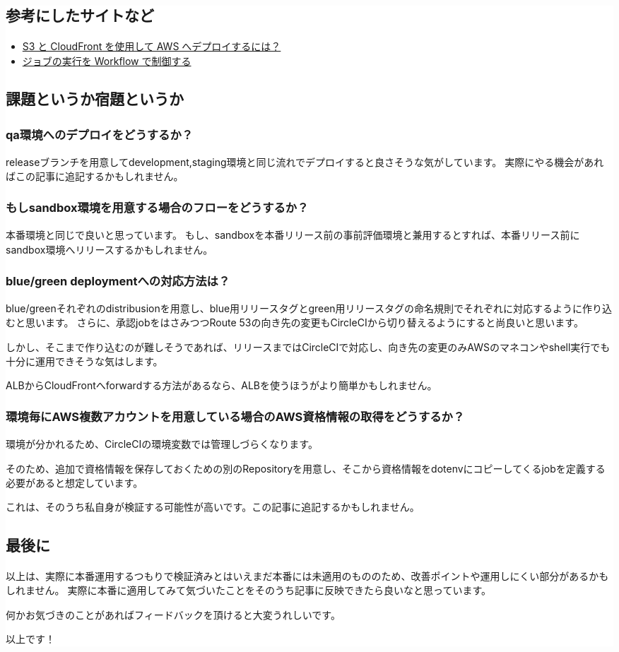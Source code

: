 ## 参考にしたサイトなど

- [S3 と CloudFront を使用して AWS へデプロイするには？](https://ja.nuxtjs.org/faq/deployment-aws-s3-cloudfront/)
- [ジョブの実行を Workflow で制御する](https://circleci.com/docs/ja/2.0/workflows/)

## 課題というか宿題というか
### qa環境へのデプロイをどうするか？
releaseブランチを用意してdevelopment,staging環境と同じ流れでデプロイすると良さそうな気がしています。
実際にやる機会があればこの記事に追記するかもしれません。

### もしsandbox環境を用意する場合のフローをどうするか？
本番環境と同じで良いと思っています。
もし、sandboxを本番リリース前の事前評価環境と兼用するとすれば、本番リリース前にsandbox環境へリリースするかもしれません。

### blue/green deploymentへの対応方法は？
blue/greenそれぞれのdistribusionを用意し、blue用リリースタグとgreen用リリースタグの命名規則でそれぞれに対応するように作り込むと思います。
さらに、承認jobをはさみつつRoute 53の向き先の変更もCircleCIから切り替えるようにすると尚良いと思います。

しかし、そこまで作り込むのが難しそうであれば、リリースまではCircleCIで対応し、向き先の変更のみAWSのマネコンやshell実行でも十分に運用できそうな気はします。

ALBからCloudFrontへforwardする方法があるなら、ALBを使うほうがより簡単かもしれません。

### 環境毎にAWS複数アカウントを用意している場合のAWS資格情報の取得をどうするか？
環境が分かれるため、CircleCIの環境変数では管理しづらくなります。

そのため、追加で資格情報を保存しておくための別のRepositoryを用意し、そこから資格情報をdotenvにコピーしてくるjobを定義する必要があると想定しています。

これは、そのうち私自身が検証する可能性が高いです。この記事に追記するかもしれません。


## 最後に

以上は、実際に本番運用するつもりで検証済みとはいえまだ本番には未適用のもののため、改善ポイントや運用しにくい部分があるかもしれません。
実際に本番に適用してみて気づいたことをそのうち記事に反映できたら良いなと思っています。


何かお気づきのことがあればフィードバックを頂けると大変うれしいです。

以上です！


[^1]: 実際に私がそうでした。
[^2]: AWSにアクセスしてはいけない開発者にもアクセスキーを渡してしまうことになるからです。CircleCIの環境変数に登録する、特定の開発者のみアクセスできるような別のGit Repositoryを用意するなど、アプリ開発のみを担当する開発者には資格情報が渡らないように工夫します。
[^3]: どういうケースで使い回すべきなのか把握できていません。実は適切な管理方針がいまいちよくわからないのでアドバイス欲しいです…。

